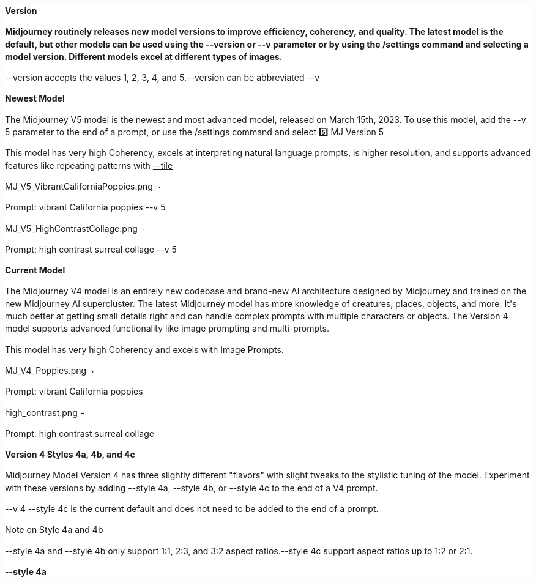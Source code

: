 ﻿**Version**

**Midjourney routinely releases new model versions to improve efficiency, coherency, and quality. The latest model is the default, but other models can be used using the --version or --v parameter or by using the /settings command and selecting a model version. Different models excel at different types of images.**

--version accepts the values 1, 2, 3, 4, and 5.--version can be abbreviated --v

**Newest Model**

The Midjourney V5 model is the newest and most advanced model, released on March 15th, 2023. To use this model, add the --v 5 parameter to the end of a prompt, or use the /settings command and select 5️⃣ MJ Version 5

This model has very high Coherency, excels at interpreting natural language prompts, is higher resolution, and supports advanced features like repeating patterns with [--tile](https://docs.midjourney.com/docs/tile)

MJ\_V5\_VibrantCaliforniaPoppies.png ¬

Prompt: vibrant California poppies --v 5

MJ\_V5\_HighContrastCollage.png ¬

Prompt: high contrast surreal collage --v 5


**Current Model**

The Midjourney V4 model is an entirely new codebase and brand-new AI architecture designed by Midjourney and trained on the new Midjourney AI supercluster. The latest Midjourney model has more knowledge of creatures, places, objects, and more. It's much better at getting small details right and can handle complex prompts with multiple characters or objects. The Version 4 model supports advanced functionality like image prompting and multi-prompts.

This model has very high Coherency and excels with [Image Prompts](https://docs.midjourney.com/image-prompts).

MJ\_V4\_Poppies.png ¬

Prompt: vibrant California poppies

high\_contrast.png ¬

Prompt: high contrast surreal collage

**Version 4 Styles 4a, 4b, and 4c**

Midjourney Model Version 4 has three slightly different "flavors" with slight tweaks to the stylistic tuning of the model. Experiment with these versions by adding --style 4a, --style 4b, or --style 4c to the end of a V4 prompt.

--v 4 --style 4c is the current default and does not need to be added to the end of a prompt.

Note on Style 4a and 4b

--style 4a and --style 4b only support 1:1, 2:3, and 3:2 aspect ratios.--style 4c support aspect ratios up to 1:2 or 2:1.

**--style 4a**
